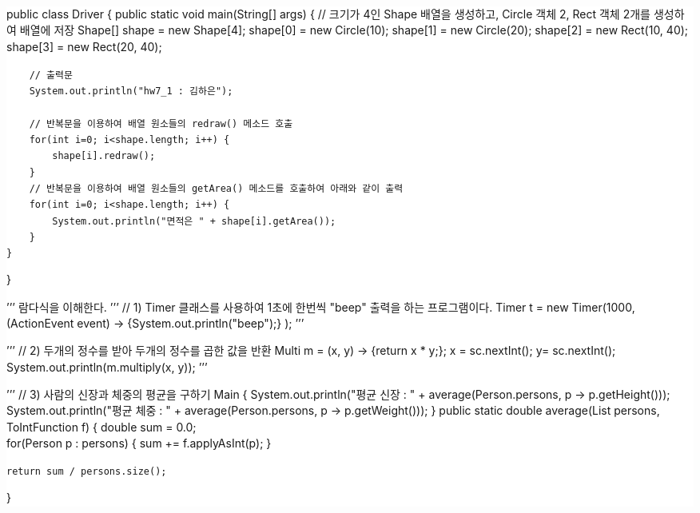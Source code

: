 public class Driver {
    public static void main(String[] args) {
        // 크기가 4인 Shape 배열을 생성하고, Circle 객체 2, Rect 객체 2개를 생성하여 배열에 저장
        Shape[] shape = new Shape[4];
        shape[0] = new Circle(10);
        shape[1] = new Circle(20);
        shape[2] = new Rect(10, 40);
        shape[3] = new Rect(20, 40);
        
        // 출력문 
        System.out.println("hw7_1 : 김하은");
        
        // 반복문을 이용하여 배열 원소들의 redraw() 메소드 호출
        for(int i=0; i<shape.length; i++) {
            shape[i].redraw();
        }
        // 반복문을 이용하여 배열 원소들의 getArea() 메소드를 호출하여 아래와 같이 출력
        for(int i=0; i<shape.length; i++) {
            System.out.println("면적은 " + shape[i].getArea());
        }
    }
}

’’’
람다식을 이해한다.
’’’
// 1) Timer 클래스를 사용하여 1초에 한번씩 "beep" 출력을 하는 프로그램이다.
Timer t = new Timer(1000, 
    (ActionEvent event) -> {System.out.println("beep");}
);
’’’

’’’
// 2) 두개의 정수를 받아 두개의 정수를 곱한 값을 반환
Multi m = (x, y) -> {return x * y;};
x = sc.nextInt();
y= sc.nextInt();
System.out.println(m.multiply(x, y));
’’’

’’’
// 3) 사람의 신장과 체중의 평균을 구하기 
Main {
    System.out.println("평균 신장 : " + average(Person.persons, p -> p.getHeight()));
    System.out.println("평균 체중 : " + average(Person.persons, p -> p.getWeight()));
}
public static double average(List<Person> persons, ToIntFunction<Person> f) {
    double sum = 0.0;    
    for(Person p : persons) {
        sum += f.applyAsInt(p);
    }
        
    return sum / persons.size();
}

